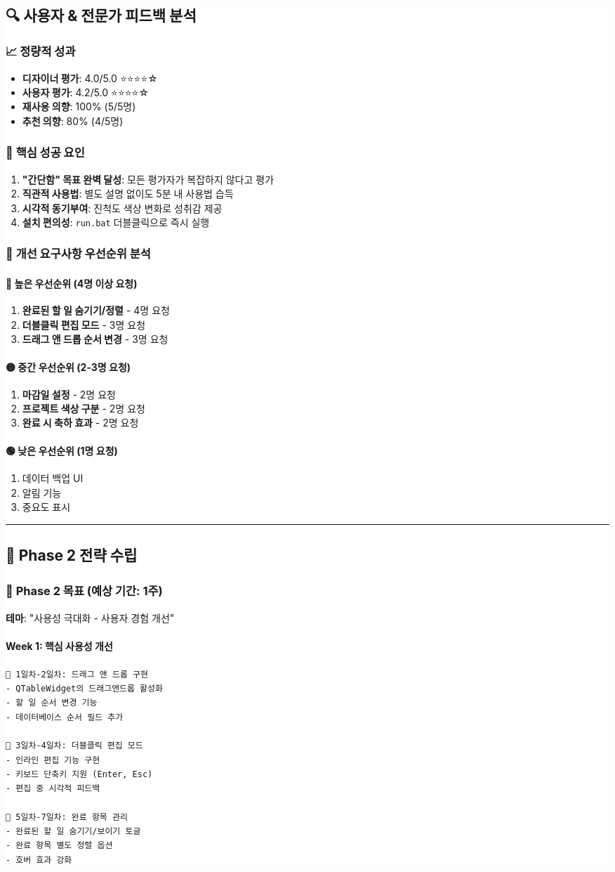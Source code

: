 ## 🔍 사용자 & 전문가 피드백 분석

### 📈 **정량적 성과**
- **디자이너 평가**: 4.0/5.0 ⭐⭐⭐⭐☆
- **사용자 평가**: 4.2/5.0 ⭐⭐⭐⭐☆
- **재사용 의향**: 100% (5/5명)
- **추천 의향**: 80% (4/5명)

### 🎯 **핵심 성공 요인**
1. **"간단함" 목표 완벽 달성**: 모든 평가자가 복잡하지 않다고 평가
2. **직관적 사용법**: 별도 설명 없이도 5분 내 사용법 습득
3. **시각적 동기부여**: 진척도 색상 변화로 성취감 제공
4. **설치 편의성**: `run.bat` 더블클릭으로 즉시 실행

### 📝 **개선 요구사항 우선순위 분석**

#### 🔴 **높은 우선순위** (4명 이상 요청)
1. **완료된 할 일 숨기기/정렬** - 4명 요청
2. **더블클릭 편집 모드** - 3명 요청  
3. **드래그 앤 드롭 순서 변경** - 3명 요청

#### 🟡 **중간 우선순위** (2-3명 요청)
1. **마감일 설정** - 2명 요청
2. **프로젝트 색상 구분** - 2명 요청
3. **완료 시 축하 효과** - 2명 요청

#### 🟢 **낮은 우선순위** (1명 요청)
1. 데이터 백업 UI
2. 알림 기능
3. 중요도 표시

---

## 🚀 Phase 2 전략 수립

### 📅 **Phase 2 목표 (예상 기간: 1주)**
**테마**: "사용성 극대화 - 사용자 경험 개선"

#### Week 1: 핵심 사용성 개선
```
🎯 1일차-2일차: 드래그 앤 드롭 구현
- QTableWidget의 드래그앤드롭 활성화
- 할 일 순서 변경 기능
- 데이터베이스 순서 필드 추가

🎯 3일차-4일차: 더블클릭 편집 모드
- 인라인 편집 기능 구현
- 키보드 단축키 지원 (Enter, Esc)
- 편집 중 시각적 피드백

🎯 5일차-7일차: 완료 항목 관리
- 완료된 할 일 숨기기/보이기 토글
- 완료 항목 별도 정렬 옵션
- 호버 효과 강화
```
